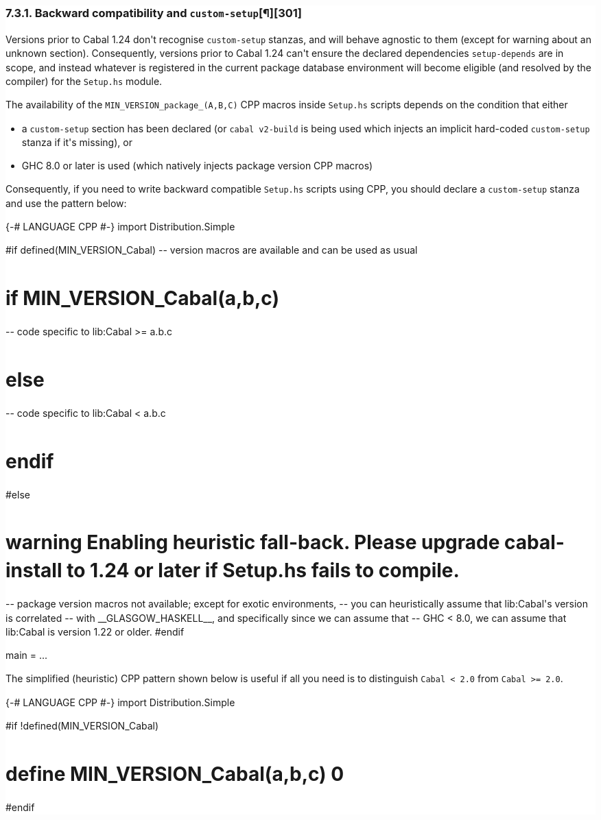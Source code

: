 ### 7.3.1. Backward compatibility and `custom-setup`[¶][301]

Versions prior to Cabal 1.24 don't recognise `custom-setup` stanzas, and will behave agnostic to them (except for warning about an unknown section). Consequently, versions prior to Cabal 1.24 can't ensure the declared dependencies `setup-depends` are in scope, and instead whatever is registered in the current package database environment will become eligible (and resolved by the compiler) for the `Setup.hs` module.

The availability of the `MIN_VERSION_package_(A,B,C)` CPP macros inside `Setup.hs` scripts depends on the condition that either

-   a `custom-setup` section has been declared (or `cabal v2-build` is being used which injects an implicit hard-coded `custom-setup` stanza if it's missing), or
    
-   GHC 8.0 or later is used (which natively injects package version CPP macros)
    

Consequently, if you need to write backward compatible `Setup.hs` scripts using CPP, you should declare a `custom-setup` stanza and use the pattern below:

{-# LANGUAGE CPP #-}
import Distribution.Simple

#if defined(MIN\_VERSION\_Cabal)
\-- version macros are available and can be used as usual
# if MIN\_VERSION\_Cabal(a,b,c)
\-- code specific to lib:Cabal >= a.b.c
# else
\-- code specific to lib:Cabal < a.b.c
# endif
#else
# warning Enabling heuristic fall\-back. Please upgrade cabal\-install to 1.24 or later if Setup.hs fails to compile.

\-- package version macros not available; except for exotic environments,
\-- you can heuristically assume that lib:Cabal's version is correlated
\-- with \_\_GLASGOW\_HASKELL\_\_, and specifically since we can assume that
\-- GHC < 8.0, we can assume that lib:Cabal is version 1.22 or older.
#endif

main \= ...

The simplified (heuristic) CPP pattern shown below is useful if all you need is to distinguish `Cabal < 2.0` from `Cabal >= 2.0`.

{-# LANGUAGE CPP #-}
import Distribution.Simple

#if !defined(MIN\_VERSION\_Cabal)
# define MIN\_VERSION\_Cabal(a,b,c) 0
#endif
